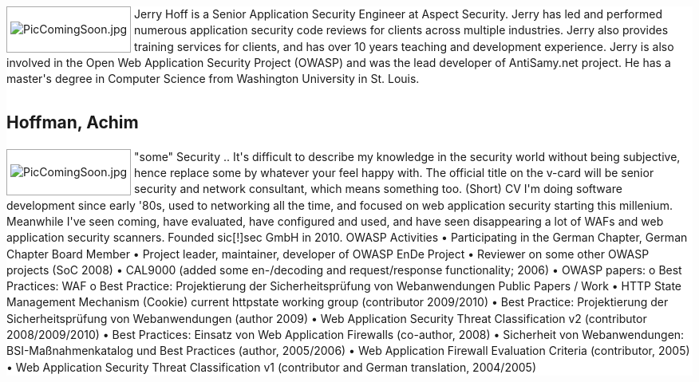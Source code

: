 <div align="left" style="float: left; margin: 0 4px 0 0; padding: 4px; border: 1px solid #aaa;">

![PicComingSoon.jpg](PicComingSoon.jpg "PicComingSoon.jpg")

</div>

<div style=“text-align:justify”>

Jerry Hoff is a Senior Application Security Engineer at Aspect Security.
Jerry has led and performed numerous application security code reviews
for clients across multiple industries. Jerry also provides training
services for clients, and has over 10 years teaching and development
experience. Jerry is also involved in the Open Web Application Security
Project (OWASP) and was the lead developer of AntiSamy.net project. He
has a master's degree in Computer Science from Washington University in
St. Louis.

</div>



## Hoffman, Achim

<div align="left" style="float: left; margin: 0 4px 0 0; padding: 4px; border: 1px solid #aaa;">

![PicComingSoon.jpg](PicComingSoon.jpg "PicComingSoon.jpg")

</div>

<div style=“text-align:justify”>

"some" Security .. It's difficult to describe my knowledge in the
security world without being subjective, hence replace some by whatever
your feel happy with. The official title on the v-card will be senior
security and network consultant, which means something too. (Short) CV
I'm doing software development since early '80s, used to networking all
the time, and focused on web application security starting this
millenium. Meanwhile I've seen coming, have evaluated, have configured
and used, and have seen disappearing a lot of WAFs and web application
security scanners. Founded sic\[\!\]sec GmbH in 2010. OWASP Activities •
Participating in the German Chapter, German Chapter Board Member •
Project leader, maintainer, developer of OWASP EnDe Project • Reviewer
on some other OWASP projects (SoC 2008) • CAL9000 (added some
en-/decoding and request/response functionality; 2006) • OWASP papers: o
Best Practices: WAF o Best Practice: Projektierung der
Sicherheitsprüfung von Webanwendungen Public Papers / Work • HTTP State
Management Mechanism (Cookie) current httpstate working group
(contributor 2009/2010) • Best Practice: Projektierung der
Sicherheitsprüfung von Webanwendungen (author 2009) • Web Application
Security Threat Classification v2 (contributor 2008/2009/2010) • Best
Practices: Einsatz von Web Application Firewalls (co-author, 2008) •
Sicherheit von Webanwendungen: BSI-Maßnahmenkatalog und Best Practices
(author, 2005/2006) • Web Application Firewall Evaluation Criteria
(contributor, 2005) • Web Application Security Threat Classification v1
(contributor and German translation, 2004/2005)
